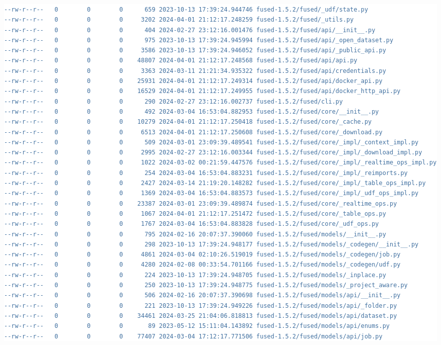 ```diff
--rw-r--r--   0        0        0      659 2023-10-13 17:39:24.944746 fused-1.5.2/fused/_udf/state.py
--rw-r--r--   0        0        0     3202 2024-04-01 21:12:17.248259 fused-1.5.2/fused/_utils.py
--rw-r--r--   0        0        0      404 2024-02-27 23:12:16.001476 fused-1.5.2/fused/api/__init__.py
--rw-r--r--   0        0        0      975 2023-10-13 17:39:24.945994 fused-1.5.2/fused/api/_open_dataset.py
--rw-r--r--   0        0        0     3586 2023-10-13 17:39:24.946052 fused-1.5.2/fused/api/_public_api.py
--rw-r--r--   0        0        0    48807 2024-04-01 21:12:17.248568 fused-1.5.2/fused/api/api.py
--rw-r--r--   0        0        0     3363 2024-03-11 21:21:34.935322 fused-1.5.2/fused/api/credentials.py
--rw-r--r--   0        0        0    25931 2024-04-01 21:12:17.249314 fused-1.5.2/fused/api/docker_api.py
--rw-r--r--   0        0        0    16529 2024-04-01 21:12:17.249955 fused-1.5.2/fused/api/docker_http_api.py
--rw-r--r--   0        0        0      290 2024-02-27 23:12:16.002737 fused-1.5.2/fused/cli.py
--rw-r--r--   0        0        0      492 2024-03-04 16:53:04.882953 fused-1.5.2/fused/core/__init__.py
--rw-r--r--   0        0        0    10279 2024-04-01 21:12:17.250418 fused-1.5.2/fused/core/_cache.py
--rw-r--r--   0        0        0     6513 2024-04-01 21:12:17.250608 fused-1.5.2/fused/core/_download.py
--rw-r--r--   0        0        0      509 2024-03-01 23:09:39.489541 fused-1.5.2/fused/core/_impl/_context_impl.py
--rw-r--r--   0        0        0     2995 2024-02-27 23:12:16.003344 fused-1.5.2/fused/core/_impl/_download_impl.py
--rw-r--r--   0        0        0     1022 2024-03-02 00:21:59.447576 fused-1.5.2/fused/core/_impl/_realtime_ops_impl.py
--rw-r--r--   0        0        0      254 2024-03-04 16:53:04.883231 fused-1.5.2/fused/core/_impl/_reimports.py
--rw-r--r--   0        0        0     2427 2024-03-14 21:19:20.148282 fused-1.5.2/fused/core/_impl/_table_ops_impl.py
--rw-r--r--   0        0        0     1369 2024-03-04 16:53:04.883573 fused-1.5.2/fused/core/_impl/_udf_ops_impl.py
--rw-r--r--   0        0        0    23387 2024-03-01 23:09:39.489874 fused-1.5.2/fused/core/_realtime_ops.py
--rw-r--r--   0        0        0     1067 2024-04-01 21:12:17.251472 fused-1.5.2/fused/core/_table_ops.py
--rw-r--r--   0        0        0     1767 2024-03-04 16:53:04.883828 fused-1.5.2/fused/core/_udf_ops.py
--rw-r--r--   0        0        0      795 2024-02-16 20:07:37.390060 fused-1.5.2/fused/models/__init__.py
--rw-r--r--   0        0        0      298 2023-10-13 17:39:24.948177 fused-1.5.2/fused/models/_codegen/__init__.py
--rw-r--r--   0        0        0     4861 2024-03-04 02:10:26.519019 fused-1.5.2/fused/models/_codegen/job.py
--rw-r--r--   0        0        0     4280 2024-02-08 00:33:54.701166 fused-1.5.2/fused/models/_codegen/udf.py
--rw-r--r--   0        0        0      224 2023-10-13 17:39:24.948705 fused-1.5.2/fused/models/_inplace.py
--rw-r--r--   0        0        0      250 2023-10-13 17:39:24.948775 fused-1.5.2/fused/models/_project_aware.py
--rw-r--r--   0        0        0      506 2024-02-16 20:07:37.390698 fused-1.5.2/fused/models/api/__init__.py
--rw-r--r--   0        0        0      221 2023-10-13 17:39:24.949226 fused-1.5.2/fused/models/api/_folder.py
--rw-r--r--   0        0        0    34461 2024-03-25 21:04:06.818813 fused-1.5.2/fused/models/api/dataset.py
--rw-r--r--   0        0        0       89 2023-05-12 15:11:04.143892 fused-1.5.2/fused/models/api/enums.py
--rw-r--r--   0        0        0    77407 2024-03-04 17:12:17.771506 fused-1.5.2/fused/models/api/job.py
```